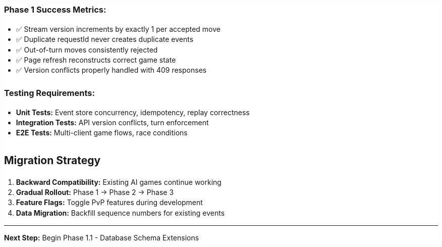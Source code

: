 ### Phase 1 Success Metrics:
- ✅ Stream version increments by exactly 1 per accepted move
- ✅ Duplicate requestId never creates duplicate events
- ✅ Out-of-turn moves consistently rejected
- ✅ Page refresh reconstructs correct game state
- ✅ Version conflicts properly handled with 409 responses

### Testing Requirements:
- **Unit Tests:** Event store concurrency, idempotency, replay correctness
- **Integration Tests:** API version conflicts, turn enforcement
- **E2E Tests:** Multi-client game flows, race conditions

## Migration Strategy
1. **Backward Compatibility:** Existing AI games continue working
2. **Gradual Rollout:** Phase 1 → Phase 2 → Phase 3
3. **Feature Flags:** Toggle PvP features during development
4. **Data Migration:** Backfill sequence numbers for existing events

---

**Next Step:** Begin Phase 1.1 - Database Schema Extensions